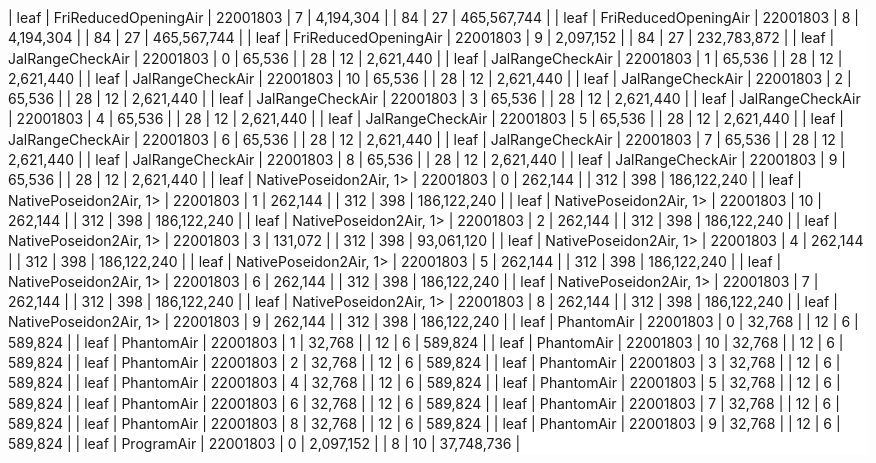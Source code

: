 | leaf | FriReducedOpeningAir | 22001803 | 7 | 4,194,304 |  | 84 | 27 | 465,567,744 | 
| leaf | FriReducedOpeningAir | 22001803 | 8 | 4,194,304 |  | 84 | 27 | 465,567,744 | 
| leaf | FriReducedOpeningAir | 22001803 | 9 | 2,097,152 |  | 84 | 27 | 232,783,872 | 
| leaf | JalRangeCheckAir | 22001803 | 0 | 65,536 |  | 28 | 12 | 2,621,440 | 
| leaf | JalRangeCheckAir | 22001803 | 1 | 65,536 |  | 28 | 12 | 2,621,440 | 
| leaf | JalRangeCheckAir | 22001803 | 10 | 65,536 |  | 28 | 12 | 2,621,440 | 
| leaf | JalRangeCheckAir | 22001803 | 2 | 65,536 |  | 28 | 12 | 2,621,440 | 
| leaf | JalRangeCheckAir | 22001803 | 3 | 65,536 |  | 28 | 12 | 2,621,440 | 
| leaf | JalRangeCheckAir | 22001803 | 4 | 65,536 |  | 28 | 12 | 2,621,440 | 
| leaf | JalRangeCheckAir | 22001803 | 5 | 65,536 |  | 28 | 12 | 2,621,440 | 
| leaf | JalRangeCheckAir | 22001803 | 6 | 65,536 |  | 28 | 12 | 2,621,440 | 
| leaf | JalRangeCheckAir | 22001803 | 7 | 65,536 |  | 28 | 12 | 2,621,440 | 
| leaf | JalRangeCheckAir | 22001803 | 8 | 65,536 |  | 28 | 12 | 2,621,440 | 
| leaf | JalRangeCheckAir | 22001803 | 9 | 65,536 |  | 28 | 12 | 2,621,440 | 
| leaf | NativePoseidon2Air<BabyBearParameters>, 1> | 22001803 | 0 | 262,144 |  | 312 | 398 | 186,122,240 | 
| leaf | NativePoseidon2Air<BabyBearParameters>, 1> | 22001803 | 1 | 262,144 |  | 312 | 398 | 186,122,240 | 
| leaf | NativePoseidon2Air<BabyBearParameters>, 1> | 22001803 | 10 | 262,144 |  | 312 | 398 | 186,122,240 | 
| leaf | NativePoseidon2Air<BabyBearParameters>, 1> | 22001803 | 2 | 262,144 |  | 312 | 398 | 186,122,240 | 
| leaf | NativePoseidon2Air<BabyBearParameters>, 1> | 22001803 | 3 | 131,072 |  | 312 | 398 | 93,061,120 | 
| leaf | NativePoseidon2Air<BabyBearParameters>, 1> | 22001803 | 4 | 262,144 |  | 312 | 398 | 186,122,240 | 
| leaf | NativePoseidon2Air<BabyBearParameters>, 1> | 22001803 | 5 | 262,144 |  | 312 | 398 | 186,122,240 | 
| leaf | NativePoseidon2Air<BabyBearParameters>, 1> | 22001803 | 6 | 262,144 |  | 312 | 398 | 186,122,240 | 
| leaf | NativePoseidon2Air<BabyBearParameters>, 1> | 22001803 | 7 | 262,144 |  | 312 | 398 | 186,122,240 | 
| leaf | NativePoseidon2Air<BabyBearParameters>, 1> | 22001803 | 8 | 262,144 |  | 312 | 398 | 186,122,240 | 
| leaf | NativePoseidon2Air<BabyBearParameters>, 1> | 22001803 | 9 | 262,144 |  | 312 | 398 | 186,122,240 | 
| leaf | PhantomAir | 22001803 | 0 | 32,768 |  | 12 | 6 | 589,824 | 
| leaf | PhantomAir | 22001803 | 1 | 32,768 |  | 12 | 6 | 589,824 | 
| leaf | PhantomAir | 22001803 | 10 | 32,768 |  | 12 | 6 | 589,824 | 
| leaf | PhantomAir | 22001803 | 2 | 32,768 |  | 12 | 6 | 589,824 | 
| leaf | PhantomAir | 22001803 | 3 | 32,768 |  | 12 | 6 | 589,824 | 
| leaf | PhantomAir | 22001803 | 4 | 32,768 |  | 12 | 6 | 589,824 | 
| leaf | PhantomAir | 22001803 | 5 | 32,768 |  | 12 | 6 | 589,824 | 
| leaf | PhantomAir | 22001803 | 6 | 32,768 |  | 12 | 6 | 589,824 | 
| leaf | PhantomAir | 22001803 | 7 | 32,768 |  | 12 | 6 | 589,824 | 
| leaf | PhantomAir | 22001803 | 8 | 32,768 |  | 12 | 6 | 589,824 | 
| leaf | PhantomAir | 22001803 | 9 | 32,768 |  | 12 | 6 | 589,824 | 
| leaf | ProgramAir | 22001803 | 0 | 2,097,152 |  | 8 | 10 | 37,748,736 | 